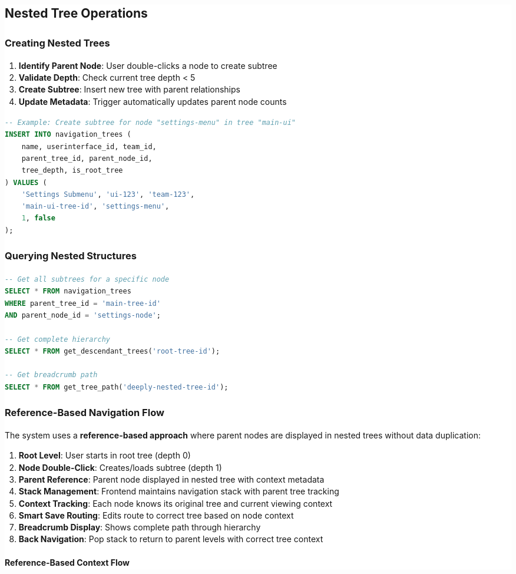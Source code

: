 ## Nested Tree Operations

### Creating Nested Trees

1. **Identify Parent Node**: User double-clicks a node to create subtree
2. **Validate Depth**: Check current tree depth < 5
3. **Create Subtree**: Insert new tree with parent relationships
4. **Update Metadata**: Trigger automatically updates parent node counts

```sql
-- Example: Create subtree for node "settings-menu" in tree "main-ui"
INSERT INTO navigation_trees (
    name, userinterface_id, team_id,
    parent_tree_id, parent_node_id, 
    tree_depth, is_root_tree
) VALUES (
    'Settings Submenu', 'ui-123', 'team-123',
    'main-ui-tree-id', 'settings-menu', 
    1, false
);
```

### Querying Nested Structures

```sql
-- Get all subtrees for a specific node
SELECT * FROM navigation_trees 
WHERE parent_tree_id = 'main-tree-id' 
AND parent_node_id = 'settings-node';

-- Get complete hierarchy
SELECT * FROM get_descendant_trees('root-tree-id');

-- Get breadcrumb path
SELECT * FROM get_tree_path('deeply-nested-tree-id');
```

### Reference-Based Navigation Flow

The system uses a **reference-based approach** where parent nodes are displayed in nested trees without data duplication:

1. **Root Level**: User starts in root tree (depth 0)
2. **Node Double-Click**: Creates/loads subtree (depth 1)
3. **Parent Reference**: Parent node displayed in nested tree with context metadata
4. **Stack Management**: Frontend maintains navigation stack with parent tree tracking
5. **Context Tracking**: Each node knows its original tree and current viewing context
6. **Smart Save Routing**: Edits route to correct tree based on node context
7. **Breadcrumb Display**: Shows complete path through hierarchy
8. **Back Navigation**: Pop stack to return to parent levels with correct tree context

#### Reference-Based Context Flow
